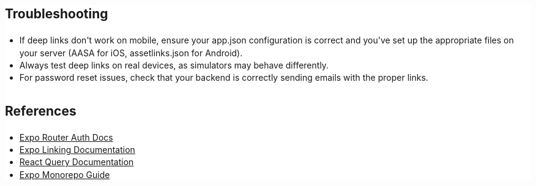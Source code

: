 ## Troubleshooting

- If deep links don't work on mobile, ensure your app.json configuration is correct and you've set up the appropriate files on your server (AASA for iOS, assetlinks.json for Android).
- Always test deep links on real devices, as simulators may behave differently.
- For password reset issues, check that your backend is correctly sending emails with the proper links.

## References

- [Expo Router Auth Docs](https://docs.expo.dev/router/advanced/authentication/)
- [Expo Linking Documentation](https://docs.expo.dev/guides/linking/)
- [React Query Documentation](https://tanstack.com/query/latest/docs/react/overview)
- [Expo Monorepo Guide](https://docs.expo.dev/guides/monorepos/)

